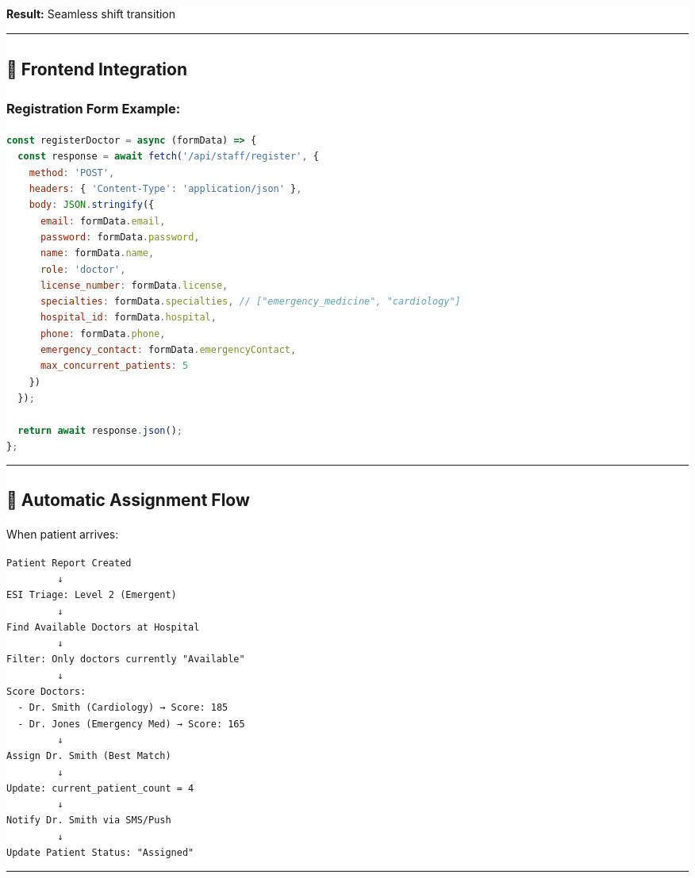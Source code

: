 **Result:** Seamless shift transition

---

## 📱 **Frontend Integration**

### **Registration Form Example:**

```javascript
const registerDoctor = async (formData) => {
  const response = await fetch('/api/staff/register', {
    method: 'POST',
    headers: { 'Content-Type': 'application/json' },
    body: JSON.stringify({
      email: formData.email,
      password: formData.password,
      name: formData.name,
      role: 'doctor',
      license_number: formData.license,
      specialties: formData.specialties, // ["emergency_medicine", "cardiology"]
      hospital_id: formData.hospital,
      phone: formData.phone,
      emergency_contact: formData.emergencyContact,
      max_concurrent_patients: 5
    })
  });
  
  return await response.json();
};
```

---

## 🔄 **Automatic Assignment Flow**

When patient arrives:

```
Patient Report Created
         ↓
ESI Triage: Level 2 (Emergent)
         ↓
Find Available Doctors at Hospital
         ↓
Filter: Only doctors currently "Available"
         ↓
Score Doctors:
  - Dr. Smith (Cardiology) → Score: 185
  - Dr. Jones (Emergency Med) → Score: 165
         ↓
Assign Dr. Smith (Best Match)
         ↓
Update: current_patient_count = 4
         ↓
Notify Dr. Smith via SMS/Push
         ↓
Update Patient Status: "Assigned"
```

---